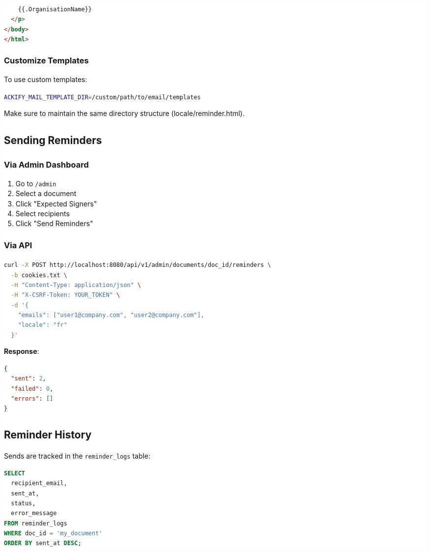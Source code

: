 ```html
    {{.OrganisationName}}
  </p>
</body>
</html>
```

### Customize Templates

To use custom templates:

```bash
ACKIFY_MAIL_TEMPLATE_DIR=/custom/path/to/email/templates
```

Make sure to maintain the same directory structure (locale/reminder.html).

## Sending Reminders

### Via Admin Dashboard

1. Go to `/admin`
2. Select a document
3. Click "Expected Signers"
4. Select recipients
5. Click "Send Reminders"

### Via API

```bash
curl -X POST http://localhost:8080/api/v1/admin/documents/doc_id/reminders \
  -b cookies.txt \
  -H "Content-Type: application/json" \
  -H "X-CSRF-Token: YOUR_TOKEN" \
  -d '{
    "emails": ["user1@company.com", "user2@company.com"],
    "locale": "fr"
  }'
```

**Response**:
```json
{
  "sent": 2,
  "failed": 0,
  "errors": []
}
```

## Reminder History

Sends are tracked in the `reminder_logs` table:

```sql
SELECT
  recipient_email,
  sent_at,
  status,
  error_message
FROM reminder_logs
WHERE doc_id = 'my_document'
ORDER BY sent_at DESC;
```
